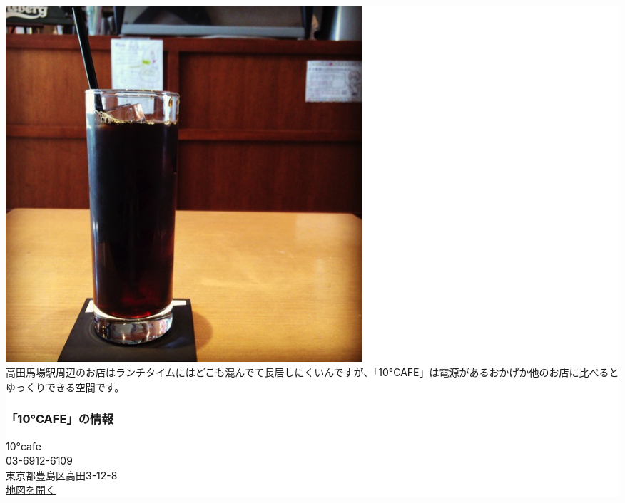 <p><img src="/wp-content/uploads/how-to-use-money_1404122.jpg" width="500" /><br />
高田馬場駅周辺のお店はランチタイムにはどこも混んでて長居しにくいんですが、「10&deg;CAFE」は電源があるおかげか他のお店に比べるとゆっくりできる空間です。</p>
<h3>「10&deg;CAFE」の情報</h3>
<p>10&deg;cafe<br />
03-6912-6109<br />
東京都豊島区高田3-12-8<br />
<a href="http://goo.gl/maps/c2FID" target="_blank">地図を開く</a></p>
